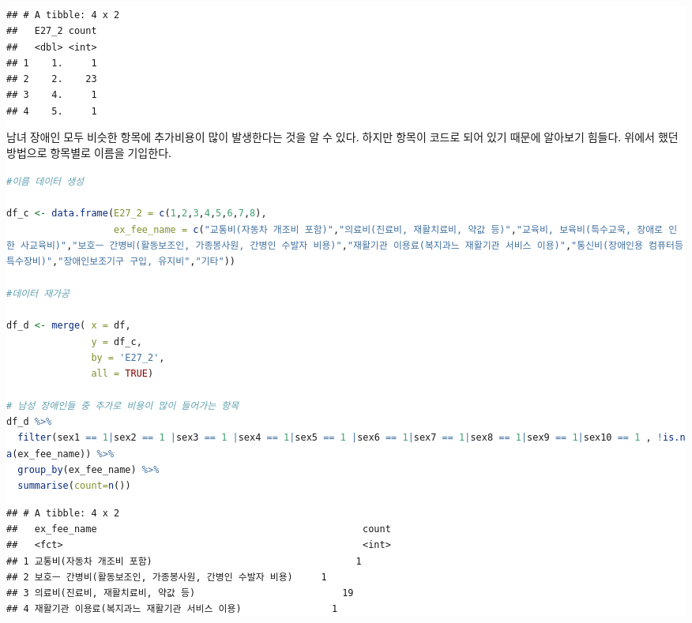     ## # A tibble: 4 x 2
    ##   E27_2 count
    ##   <dbl> <int>
    ## 1    1.     1
    ## 2    2.    23
    ## 3    4.     1
    ## 4    5.     1

남녀 장애인 모두 비슷한 항목에 추가비용이 많이 발생한다는 것을 알 수 있다. 하지만 항목이 코드로 되어 있기 때문에 알아보기 힘들다. 위에서 했던 방법으로 항목별로 이름을 기입한다.

``` r
#이름 데이터 생성

df_c <- data.frame(E27_2 = c(1,2,3,4,5,6,7,8), 
                   ex_fee_name = c("교통비(자동차 개조비 포함)","의료비(진료비, 재활치료비, 약값 등)","교육비, 보육비(특수교욱, 장애로 인한 사교육비)","보호ㅡ 간병비(활동보조인, 가종봉사원, 간병인 수발자 비용)","재활기관 이용료(복지과느 재활기관 서비스 이용)","통신비(장애인용 컴퓨터등 특수장비)","장애인보조기구 구입, 유지비","기타"))

#데이터 재가공

df_d <- merge( x = df,
               y = df_c,
               by = 'E27_2',
               all = TRUE)

# 남성 장애인들 중 추가로 비용이 많이 들어가는 항목
df_d %>% 
  filter(sex1 == 1|sex2 == 1 |sex3 == 1 |sex4 == 1|sex5 == 1 |sex6 == 1|sex7 == 1|sex8 == 1|sex9 == 1|sex10 == 1 , !is.na(ex_fee_name)) %>% 
  group_by(ex_fee_name) %>% 
  summarise(count=n())
```

    ## # A tibble: 4 x 2
    ##   ex_fee_name                                               count
    ##   <fct>                                                     <int>
    ## 1 교통비(자동차 개조비 포함)                                    1
    ## 2 보호ㅡ 간병비(활동보조인, 가종봉사원, 간병인 수발자 비용)     1
    ## 3 의료비(진료비, 재활치료비, 약값 등)                          19
    ## 4 재활기관 이용료(복지과느 재활기관 서비스 이용)                1
